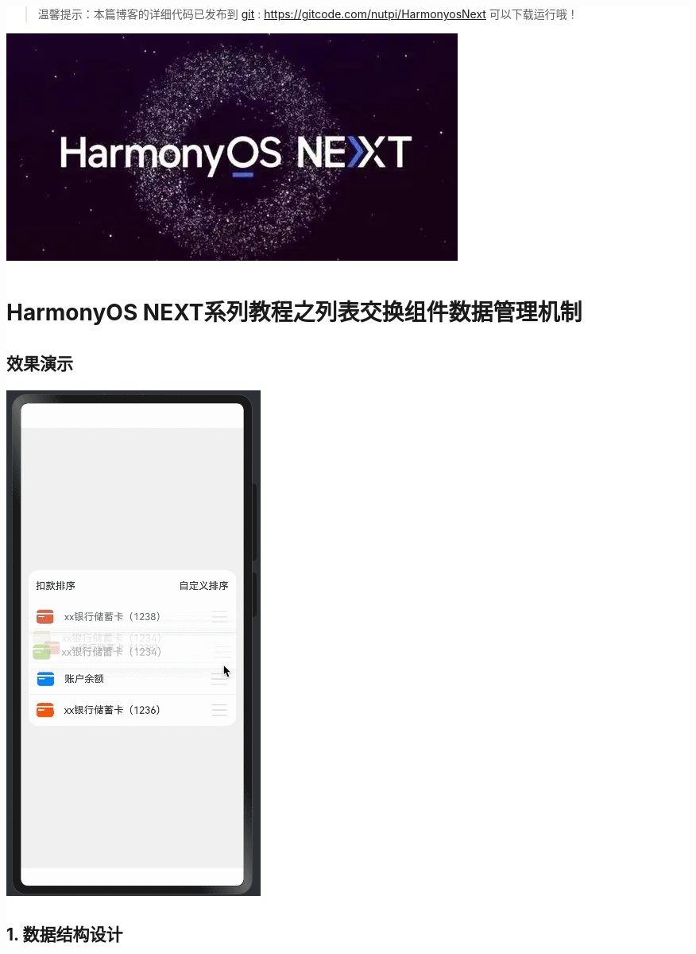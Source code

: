> 温馨提示：本篇博客的详细代码已发布到 [git](https://gitcode.com/nutpi/HarmonyosNext) : https://gitcode.com/nutpi/HarmonyosNext 可以下载运行哦！

![](../images/img_ebd152fa.png)
# HarmonyOS NEXT系列教程之列表交换组件数据管理机制
## 效果演示

![](../images/img_f8c8cab3.png)
## 1. 数据结构设计
